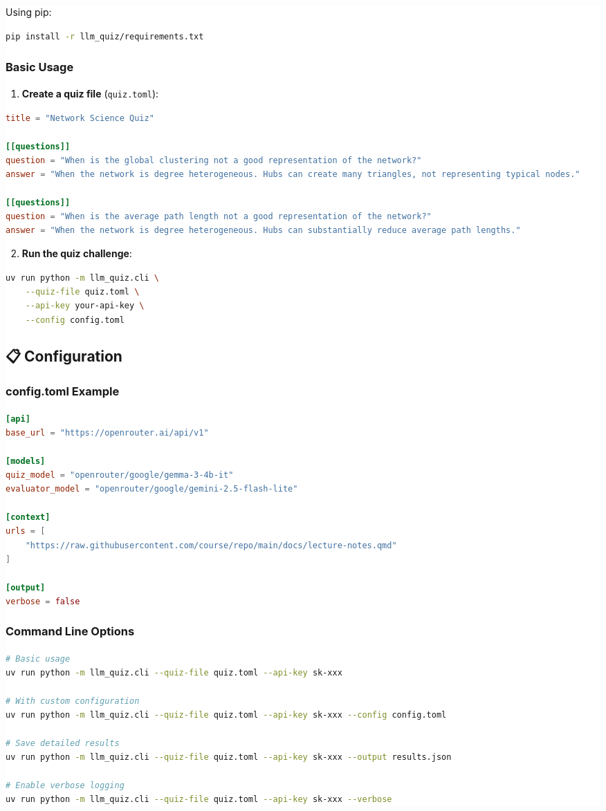 Using pip:
```bash
pip install -r llm_quiz/requirements.txt
```

### Basic Usage

1. **Create a quiz file** (`quiz.toml`):
```toml
title = "Network Science Quiz"

[[questions]]
question = "When is the global clustering not a good representation of the network?"
answer = "When the network is degree heterogeneous. Hubs can create many triangles, not representing typical nodes."

[[questions]] 
question = "When is the average path length not a good representation of the network?"
answer = "When the network is degree heterogeneous. Hubs can substantially reduce average path lengths."
```

2. **Run the quiz challenge**:
```bash
uv run python -m llm_quiz.cli \
    --quiz-file quiz.toml \
    --api-key your-api-key \
    --config config.toml
```

## 📋 Configuration

### config.toml Example
```toml
[api]
base_url = "https://openrouter.ai/api/v1"

[models]
quiz_model = "openrouter/google/gemma-3-4b-it"
evaluator_model = "openrouter/google/gemini-2.5-flash-lite"

[context]
urls = [
    "https://raw.githubusercontent.com/course/repo/main/docs/lecture-notes.qmd"
]

[output]
verbose = false
```

### Command Line Options

```bash
# Basic usage
uv run python -m llm_quiz.cli --quiz-file quiz.toml --api-key sk-xxx

# With custom configuration
uv run python -m llm_quiz.cli --quiz-file quiz.toml --api-key sk-xxx --config config.toml

# Save detailed results
uv run python -m llm_quiz.cli --quiz-file quiz.toml --api-key sk-xxx --output results.json

# Enable verbose logging
uv run python -m llm_quiz.cli --quiz-file quiz.toml --api-key sk-xxx --verbose

```